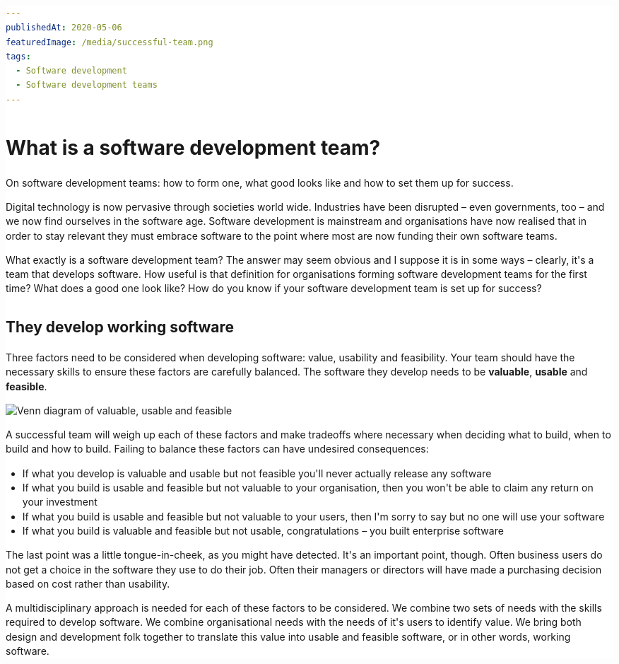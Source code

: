 ```yaml
---
publishedAt: 2020-05-06
featuredImage: /media/successful-team.png
tags:
  - Software development
  - Software development teams
---
```


# <span class="larger">What is a software development team?</span>

On software development teams: how to form one, what good looks like and how to set them up for success.

Digital technology is now pervasive through societies world wide. Industries have been disrupted – even governments, too – and we now find ourselves in the software age. Software development is mainstream and organisations have now realised that in order to stay relevant they must embrace software to the point where most are now funding their own software teams.

What exactly is a software development team? The answer may seem obvious and I suppose it is in some ways – clearly, it's a team that develops software. How useful is that definition for organisations forming software development teams for the first time? What does a good one look like? How do you know if your software development team is set up for success?

## They develop working software

Three factors need to be considered when developing software: value, usability and feasibility. Your team should have the necessary skills to ensure these factors are carefully balanced. The software they develop needs to be **valuable**, **usable** and **feasible**.

<p><img src="/media/working-software.png" alt="Venn diagram of valuable, usable and feasible" width="3000" height="2000" /></p>

A successful team will weigh up each of these factors and make tradeoffs where necessary when deciding what to build, when to build and how to build. Failing to balance these factors can have undesired consequences:

- If what you develop is valuable and usable but not feasible you'll never actually release any software
- If what you build is usable and feasible but not valuable to your organisation, then you won't be able to claim any return on your investment
- If what you build is usable and feasible but not valuable to your users, then I'm sorry to say but no one will use your software
- If what you build is valuable and feasible but not usable, congratulations – you built enterprise software

The last point was a little tongue-in-cheek, as you might have detected. It's an important point, though. Often business users do not get a choice in the software they use to do their job. Often their managers or directors will have made a purchasing decision based on cost rather than usability.

A multidisciplinary approach is needed for each of these factors to be considered. We combine two sets of needs with the skills required to develop software. We combine organisational needs with the needs of it's users to identify value. We bring both design and development folk together to translate this value into usable and feasible software, or in other words, working software.
